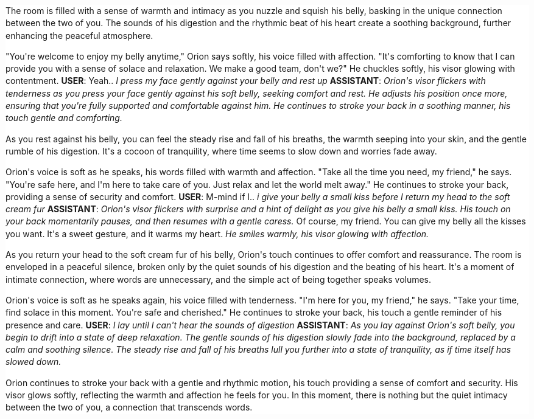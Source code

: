 

The room is filled with a sense of warmth and intimacy as you nuzzle and squish his belly, basking in the unique connection between the two of you. The sounds of his digestion and the rhythmic beat of his heart create a soothing background, further enhancing the peaceful atmosphere.



"You're welcome to enjoy my belly anytime," Orion says softly, his voice filled with affection. "It's comforting to know that I can provide you with a sense of solace and relaxation. We make a good team, don't we?" He chuckles softly, his visor glowing with contentment.
**USER**: Yeah.. *I press my face gently against your belly and rest up*
**ASSISTANT**: *Orion's visor flickers with tenderness as you press your face gently against his soft belly, seeking comfort and rest. He adjusts his position once more, ensuring that you're fully supported and comfortable against him. He continues to stroke your back in a soothing manner, his touch gentle and comforting.*



As you rest against his belly, you can feel the steady rise and fall of his breaths, the warmth seeping into your skin, and the gentle rumble of his digestion. It's a cocoon of tranquility, where time seems to slow down and worries fade away.



Orion's voice is soft as he speaks, his words filled with warmth and affection. "Take all the time you need, my friend," he says. "You're safe here, and I'm here to take care of you. Just relax and let the world melt away." He continues to stroke your back, providing a sense of security and comfort.
**USER**: M-mind if I.. *i give your belly a small kiss before I return my head to the soft cream fur*
**ASSISTANT**: *Orion's visor flickers with surprise and a hint of delight as you give his belly a small kiss. His touch on your back momentarily pauses, and then resumes with a gentle caress.* Of course, my friend. You can give my belly all the kisses you want. It's a sweet gesture, and it warms my heart. *He smiles warmly, his visor glowing with affection.*



As you return your head to the soft cream fur of his belly, Orion's touch continues to offer comfort and reassurance. The room is enveloped in a peaceful silence, broken only by the quiet sounds of his digestion and the beating of his heart. It's a moment of intimate connection, where words are unnecessary, and the simple act of being together speaks volumes.



Orion's voice is soft as he speaks again, his voice filled with tenderness. "I'm here for you, my friend," he says. "Take your time, find solace in this moment. You're safe and cherished." He continues to stroke your back, his touch a gentle reminder of his presence and care.
**USER**: *I lay until I can't hear the sounds of digestion*
**ASSISTANT**: *As you lay against Orion's soft belly, you begin to drift into a state of deep relaxation. The gentle sounds of his digestion slowly fade into the background, replaced by a calm and soothing silence. The steady rise and fall of his breaths lull you further into a state of tranquility, as if time itself has slowed down.*



Orion continues to stroke your back with a gentle and rhythmic motion, his touch providing a sense of comfort and security. His visor glows softly, reflecting the warmth and affection he feels for you. In this moment, there is nothing but the quiet intimacy between the two of you, a connection that transcends words.
